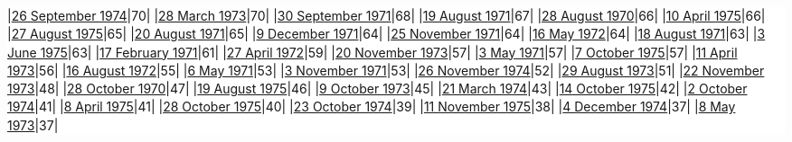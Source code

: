 |[26 September 1974](https://historichansard.net/hofreps/1974/19740926_reps_29_hor90/)|70|
|[28 March 1973](https://historichansard.net/hofreps/1973/19730328_reps_28_hor82/)|70|
|[30 September 1971](https://historichansard.net/hofreps/1971/19710930_reps_27_hor74/)|68|
|[19 August 1971](https://historichansard.net/hofreps/1971/19710819_reps_27_hor73/)|67|
|[28 August 1970](https://historichansard.net/hofreps/1970/19700828_reps_27_hor69/)|66|
|[10 April 1975](https://historichansard.net/hofreps/1975/19750410_reps_29_hor94/)|66|
|[27 August 1975](https://historichansard.net/hofreps/1975/19750827_reps_29_hor96/)|65|
|[20 August 1971](https://historichansard.net/hofreps/1971/19710820_reps_27_hor73/)|65|
|[9 December 1971](https://historichansard.net/hofreps/1971/19711209_reps_27_hor75/)|64|
|[25 November 1971](https://historichansard.net/hofreps/1971/19711125_reps_27_hor75/)|64|
|[16 May 1972](https://historichansard.net/hofreps/1972/19720516_reps_27_hor78/)|64|
|[18 August 1971](https://historichansard.net/hofreps/1971/19710818_reps_27_hor73/)|63|
|[3 June 1975](https://historichansard.net/hofreps/1975/19750603_reps_29_hor95/)|63|
|[17 February 1971](https://historichansard.net/hofreps/1971/19710217_reps_27_hor71/)|61|
|[27 April 1972](https://historichansard.net/hofreps/1972/19720427_reps_27_hor77/)|59|
|[20 November 1973](https://historichansard.net/hofreps/1973/19731120_reps_28_hor87/)|57|
|[3 May 1971](https://historichansard.net/hofreps/1971/19710503_reps_27_hor72/)|57|
|[7 October 1975](https://historichansard.net/hofreps/1975/19751007_reps_29_hor97/)|57|
|[11 April 1973](https://historichansard.net/hofreps/1973/19730411_reps_28_hor83/)|56|
|[16 August 1972](https://historichansard.net/hofreps/1972/19720816_reps_27_hor79/)|55|
|[6 May 1971](https://historichansard.net/hofreps/1971/19710506_reps_27_hor72/)|53|
|[3 November 1971](https://historichansard.net/hofreps/1971/19711103_reps_27_hor74/)|53|
|[26 November 1974](https://historichansard.net/hofreps/1974/19741126_reps_29_hor92/)|52|
|[29 August 1973](https://historichansard.net/hofreps/1973/19730829_reps_28_hor85/)|51|
|[22 November 1973](https://historichansard.net/hofreps/1973/19731122_reps_28_hor87/)|48|
|[28 October 1970](https://historichansard.net/hofreps/1970/19701028_reps_27_hor70/)|47|
|[19 August 1975](https://historichansard.net/hofreps/1975/19750819_reps_29_hor96/)|46|
|[9 October 1973](https://historichansard.net/hofreps/1973/19731009_reps_28_hor86/)|45|
|[21 March 1974](https://historichansard.net/hofreps/1974/19740321_reps_28_hor88/)|43|
|[14 October 1975](https://historichansard.net/hofreps/1975/19751014_reps_29_hor97/)|42|
|[2 October 1974](https://historichansard.net/hofreps/1974/19741002_reps_29_hor90/)|41|
|[8 April 1975](https://historichansard.net/hofreps/1975/19750408_reps_29_hor94/)|41|
|[28 October 1975](https://historichansard.net/hofreps/1975/19751028_reps_29_hor97/)|40|
|[23 October 1974](https://historichansard.net/hofreps/1974/19741023_reps_29_hor91/)|39|
|[11 November 1975](https://historichansard.net/hofreps/1975/19751111_reps_29_hor97/)|38|
|[4 December 1974](https://historichansard.net/hofreps/1974/19741204_reps_29_hor92/)|37|
|[8 May 1973](https://historichansard.net/hofreps/1973/19730508_reps_28_hor83/)|37|